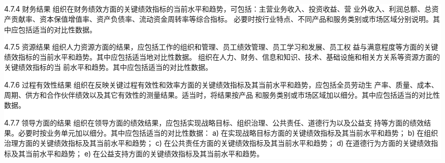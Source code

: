  4.7.4 财务结果 
组织在财务绩效方面的关键绩效指标的当前水平和趋势，可包括：主营业务收入、投资收益、营
业外收入、利润总额、总资产贡献率、资本保值增值率、资产负债率、流动资金周转率等综合指标。
必要时按行业特点、不同产品和服务类别或市场区域分别说明。其中应包括适当的对比性数据。 

 4.7.5 资源结果 
组织人力资源方面的结果，应包括工作的组织和管理、员工绩效管理、员工学习和发展、员工权
益与满意程度等方面的关键绩效指标的当前水平和趋势。其中应包括适当地对比性数据。 
组织在人力、财务、信息和知识、技术、基础设施和相关方关系等资源方面的关键绩效指标的当
前水平和趋势。其中应包括适当的对比性数据。 

 4.7.6 过程有效性结果 
组织在反映关键过程有效性和效率方面的关键绩效指标及其当前水平和趋势，应包括全员劳动生
产率、质量、成本、周期、供方和合作伙伴绩效以及其它有效性的测量结果。适当时，将结果按产品
和服务类别或市场区域加以细分。其中应包括适当的对比性数据。 

 4.7.7 领导方面的结果 
组织在领导方面的绩效结果，应包括实现战略目标、组织治理、公共责任、道德行为以及公益支
持等方面的绩效结果。必要时按业务单元加以细分。其中应包括适当的对比性数据： 
a) 在实现战略目标方面的关键绩效指标及其当前水平和趋势； 
b) 在组织治理方面的关键绩效指标及其当前水平和趋势； 
c) 在公共责任方面的关键绩效指标及其当前水平和趋势； 
d) 在道德行为方面的关键绩效指标及其当前水平和趋势； 
e) 在公益支持方面的关键绩效指标及其当前水平和趋势。




